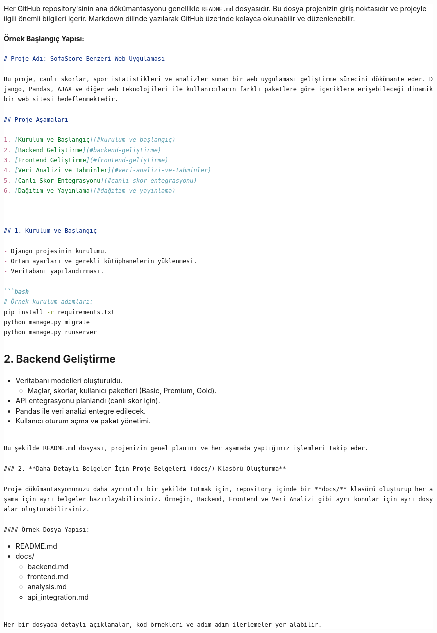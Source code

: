 Her GitHub repository'sinin ana dökümantasyonu genellikle `README.md` dosyasıdır. Bu dosya projenizin giriş noktasıdır ve projeyle ilgili önemli bilgileri içerir. Markdown dilinde yazılarak GitHub üzerinde kolayca okunabilir ve düzenlenebilir. 

#### Örnek Başlangıç Yapısı:
```markdown
# Proje Adı: SofaScore Benzeri Web Uygulaması

Bu proje, canlı skorlar, spor istatistikleri ve analizler sunan bir web uygulaması geliştirme sürecini dökümante eder. Django, Pandas, AJAX ve diğer web teknolojileri ile kullanıcıların farklı paketlere göre içeriklere erişebileceği dinamik bir web sitesi hedeflenmektedir.

## Proje Aşamaları

1. [Kurulum ve Başlangıç](#kurulum-ve-başlangıç)
2. [Backend Geliştirme](#backend-geliştirme)
3. [Frontend Geliştirme](#frontend-geliştirme)
4. [Veri Analizi ve Tahminler](#veri-analizi-ve-tahminler)
5. [Canlı Skor Entegrasyonu](#canlı-skor-entegrasyonu)
6. [Dağıtım ve Yayınlama](#dağıtım-ve-yayınlama)

---

## 1. Kurulum ve Başlangıç

- Django projesinin kurulumu.
- Ortam ayarları ve gerekli kütüphanelerin yüklenmesi.
- Veritabanı yapılandırması.

```bash
# Örnek kurulum adımları:
pip install -r requirements.txt
python manage.py migrate
python manage.py runserver
```

## 2. Backend Geliştirme

- Veritabanı modelleri oluşturuldu.
  - Maçlar, skorlar, kullanıcı paketleri (Basic, Premium, Gold).
- API entegrasyonu planlandı (canlı skor için).
- Pandas ile veri analizi entegre edilecek.
- Kullanıcı oturum açma ve paket yönetimi.
```

Bu şekilde README.md dosyası, projenizin genel planını ve her aşamada yaptığınız işlemleri takip eder.

### 2. **Daha Detaylı Belgeler İçin Proje Belgeleri (docs/) Klasörü Oluşturma**

Proje dökümantasyonunuzu daha ayrıntılı bir şekilde tutmak için, repository içinde bir **docs/** klasörü oluşturup her aşama için ayrı belgeler hazırlayabilirsiniz. Örneğin, Backend, Frontend ve Veri Analizi gibi ayrı konular için ayrı dosyalar oluşturabilirsiniz.

#### Örnek Dosya Yapısı:
```
- README.md
- docs/
  - backend.md
  - frontend.md
  - analysis.md
  - api_integration.md
```

Her bir dosyada detaylı açıklamalar, kod örnekleri ve adım adım ilerlemeler yer alabilir.
```
